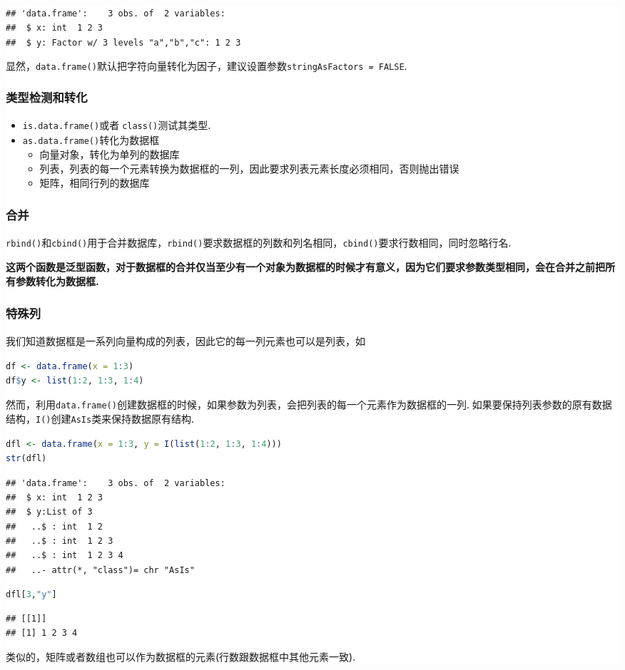 ```
## 'data.frame':	3 obs. of  2 variables:
##  $ x: int  1 2 3
##  $ y: Factor w/ 3 levels "a","b","c": 1 2 3
```

显然，`data.frame()`默认把字符向量转化为因子，建议设置参数`stringAsFactors = FALSE`.

### 类型检测和转化

- `is.data.frame()`或者 `class()`测试其类型.
- `as.data.frame()`转化为数据框
    - 向量对象，转化为单列的数据库
    - 列表，列表的每一个元素转换为数据框的一列，因此要求列表元素长度必须相同，否则抛出错误
    - 矩阵，相同行列的数据库

### 合并

`rbind()`和`cbind()`用于合并数据库，`rbind()`要求数据框的列数和列名相同，`cbind()`要求行数相同，同时忽略行名.

**这两个函数是泛型函数，对于数据框的合并仅当至少有一个对象为数据框的时候才有意义，因为它们要求参数类型相同，会在合并之前把所有参数转化为数据框.**

### 特殊列

我们知道数据框是一系列向量构成的列表，因此它的每一列元素也可以是列表，如


```r
df <- data.frame(x = 1:3)
df$y <- list(1:2, 1:3, 1:4)
```

然而，利用`data.frame()`创建数据框的时候，如果参数为列表，会把列表的每一个元素作为数据框的一列. 如果要保持列表参数的原有数据结构，`I()`创建`AsIs`类来保持数据原有结构.


```r
dfl <- data.frame(x = 1:3, y = I(list(1:2, 1:3, 1:4)))
str(dfl)
```

```
## 'data.frame':	3 obs. of  2 variables:
##  $ x: int  1 2 3
##  $ y:List of 3
##   ..$ : int  1 2
##   ..$ : int  1 2 3
##   ..$ : int  1 2 3 4
##   ..- attr(*, "class")= chr "AsIs"
```

```r
dfl[3,"y"]
```

```
## [[1]]
## [1] 1 2 3 4
```

类似的，矩阵或者数组也可以作为数据框的元素(行数跟数据框中其他元素一致).

